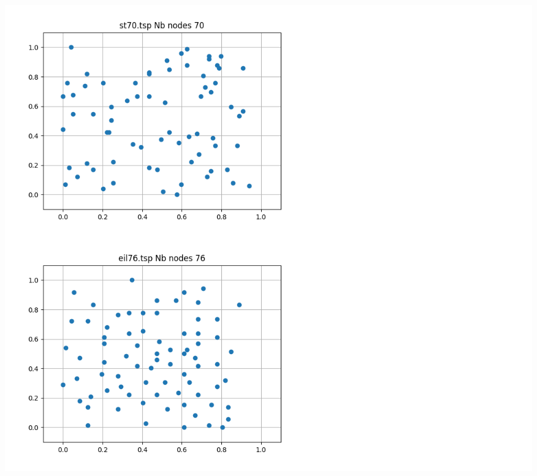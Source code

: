 <img src="../tsp_plots/st70.tsp.png" width="500px"> <img src="../tsp_plots/eil76.tsp.png" width="500px">
